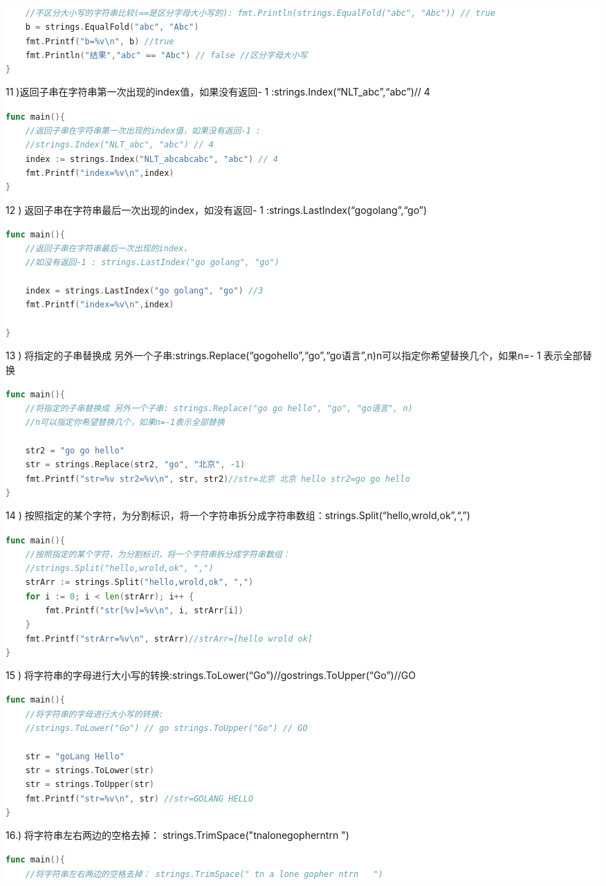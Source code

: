 ```go
    //不区分大小写的字符串比较(==是区分字母大小写的): fmt.Println(strings.EqualFold("abc", "Abc")) // true
	b = strings.EqualFold("abc", "Abc")
	fmt.Printf("b=%v\n", b) //true
	fmt.Println("结果","abc" == "Abc") // false //区分字母大小写
}
```
11 )返回子串在字符串第一次出现的index值，如果没有返回- 1 :strings.Index(“NLT_abc”,“abc”)// 4
```go
func main(){
    //返回子串在字符串第一次出现的index值，如果没有返回-1 : 
	//strings.Index("NLT_abc", "abc") // 4
	index := strings.Index("NLT_abcabcabc", "abc") // 4
	fmt.Printf("index=%v\n",index)
}
```
12 ) 返回子串在字符串最后一次出现的index，如没有返回- 1 :strings.LastIndex(“gogolang”,“go”)
```go
func main(){
    //返回子串在字符串最后一次出现的index，
	//如没有返回-1 : strings.LastIndex("go golang", "go")

	index = strings.LastIndex("go golang", "go") //3
	fmt.Printf("index=%v\n",index)

}
```
13 ) 将指定的子串替换成 另外一个子串:strings.Replace(“gogohello”,“go”,“go语言”,n)n可以指定你希望替换几个，如果n=- 1 表示全部替换
```go
func main(){
    //将指定的子串替换成 另外一个子串: strings.Replace("go go hello", "go", "go语言", n) 
	//n可以指定你希望替换几个，如果n=-1表示全部替换

	str2 = "go go hello"
	str = strings.Replace(str2, "go", "北京", -1)
	fmt.Printf("str=%v str2=%v\n", str, str2)//str=北京 北京 hello str2=go go hello
}
```
14 ) 按照指定的某个字符，为分割标识，将一个字符串拆分成字符串数组：strings.Split(“hello,wrold,ok”,“,”)
```go
func main(){
    //按照指定的某个字符，为分割标识，将一个字符串拆分成字符串数组： 
	//strings.Split("hello,wrold,ok", ",")
	strArr := strings.Split("hello,wrold,ok", ",")
	for i := 0; i < len(strArr); i++ {
		fmt.Printf("str[%v]=%v\n", i, strArr[i])
	} 
	fmt.Printf("strArr=%v\n", strArr)//strArr=[hello wrold ok] 
}
```
15 ) 将字符串的字母进行大小写的转换:strings.ToLower(“Go”)//gostrings.ToUpper(“Go”)//GO
```go
func main(){
    //将字符串的字母进行大小写的转换: 
	//strings.ToLower("Go") // go strings.ToUpper("Go") // GO

	str = "goLang Hello"
	str = strings.ToLower(str) 
	str = strings.ToUpper(str) 
	fmt.Printf("str=%v\n", str) //str=GOLANG HELLO
}
```
16.) 将字符串左右两边的空格去掉： strings.TrimSpace("tnalonegopherntrn ")
```go
func main(){
    //将字符串左右两边的空格去掉： strings.TrimSpace(" tn a lone gopher ntrn   ")
```